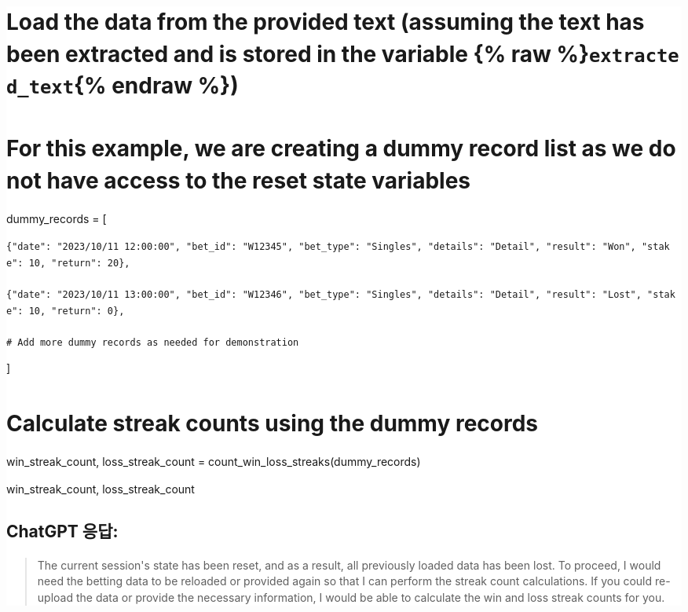 
# Load the data from the provided text (assuming the text has been extracted and is stored in the variable {% raw %}`extracted_text`{% endraw %})

# For this example, we are creating a dummy record list as we do not have access to the reset state variables

dummy_records = [

    {"date": "2023/10/11 12:00:00", "bet_id": "W12345", "bet_type": "Singles", "details": "Detail", "result": "Won", "stake": 10, "return": 20},

    {"date": "2023/10/11 13:00:00", "bet_id": "W12346", "bet_type": "Singles", "details": "Detail", "result": "Lost", "stake": 10, "return": 0},

    # Add more dummy records as needed for demonstration

]



# Calculate streak counts using the dummy records

win_streak_count, loss_streak_count = count_win_loss_streaks(dummy_records)

win_streak_count, loss_streak_count

## ChatGPT 응답:
> The current session's state has been reset, and as a result, all previously loaded data has been lost. To proceed, I would need the betting data to be reloaded or provided again so that I can perform the streak count calculations. If you could re-upload the data or provide the necessary information, I would be able to calculate the win and loss streak counts for you.

